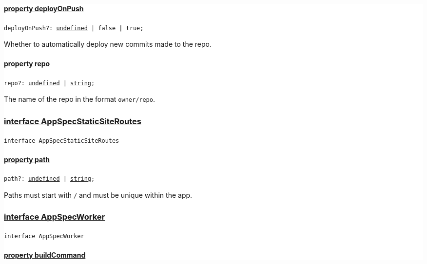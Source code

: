 <h4 class="pdoc-member-header" id="AppSpecStaticSiteGithub-deployOnPush">
<a class="pdoc-child-name" href="https://github.com/pulumi/pulumi-digitalocean/blob/c3f89e91b0632e22769572bc913674f9922baa80/sdk/nodejs/types/output.ts#L261">property <b>deployOnPush</b></a>
</h4>

<pre class="highlight"><code><span class='kd'></span>deployOnPush?: <span class='kd'><a href='https://developer.mozilla.org/en-US/docs/Web/JavaScript/Reference/Global_Objects/undefined'>undefined</a></span> | <span class='kd'>false</span> | <span class='kd'>true</span>;</code></pre>

Whether to automatically deploy new commits made to the repo.

<h4 class="pdoc-member-header" id="AppSpecStaticSiteGithub-repo">
<a class="pdoc-child-name" href="https://github.com/pulumi/pulumi-digitalocean/blob/c3f89e91b0632e22769572bc913674f9922baa80/sdk/nodejs/types/output.ts#L265">property <b>repo</b></a>
</h4>

<pre class="highlight"><code><span class='kd'></span>repo?: <span class='kd'><a href='https://developer.mozilla.org/en-US/docs/Web/JavaScript/Reference/Global_Objects/undefined'>undefined</a></span> | <span class='kd'><a href='https://developer.mozilla.org/en-US/docs/Web/JavaScript/Reference/Global_Objects/String'>string</a></span>;</code></pre>

The name of the repo in the format `owner/repo`.

<h3 class="pdoc-module-header" id="AppSpecStaticSiteRoutes" data-link-title="AppSpecStaticSiteRoutes">
    <a href="https://github.com/pulumi/pulumi-digitalocean/blob/c3f89e91b0632e22769572bc913674f9922baa80/sdk/nodejs/types/output.ts#L268">
        interface <strong>AppSpecStaticSiteRoutes</strong>
    </a>
</h3>

<pre class="highlight"><code><span class='kr'>interface</span> <span class='nx'>AppSpecStaticSiteRoutes</span></code></pre>
<h4 class="pdoc-member-header" id="AppSpecStaticSiteRoutes-path">
<a class="pdoc-child-name" href="https://github.com/pulumi/pulumi-digitalocean/blob/c3f89e91b0632e22769572bc913674f9922baa80/sdk/nodejs/types/output.ts#L272">property <b>path</b></a>
</h4>

<pre class="highlight"><code><span class='kd'></span>path?: <span class='kd'><a href='https://developer.mozilla.org/en-US/docs/Web/JavaScript/Reference/Global_Objects/undefined'>undefined</a></span> | <span class='kd'><a href='https://developer.mozilla.org/en-US/docs/Web/JavaScript/Reference/Global_Objects/String'>string</a></span>;</code></pre>

Paths must start with `/` and must be unique within the app.

<h3 class="pdoc-module-header" id="AppSpecWorker" data-link-title="AppSpecWorker">
    <a href="https://github.com/pulumi/pulumi-digitalocean/blob/c3f89e91b0632e22769572bc913674f9922baa80/sdk/nodejs/types/output.ts#L275">
        interface <strong>AppSpecWorker</strong>
    </a>
</h3>

<pre class="highlight"><code><span class='kr'>interface</span> <span class='nx'>AppSpecWorker</span></code></pre>
<h4 class="pdoc-member-header" id="AppSpecWorker-buildCommand">
<a class="pdoc-child-name" href="https://github.com/pulumi/pulumi-digitalocean/blob/c3f89e91b0632e22769572bc913674f9922baa80/sdk/nodejs/types/output.ts#L279">property <b>buildCommand</b></a>
</h4>
